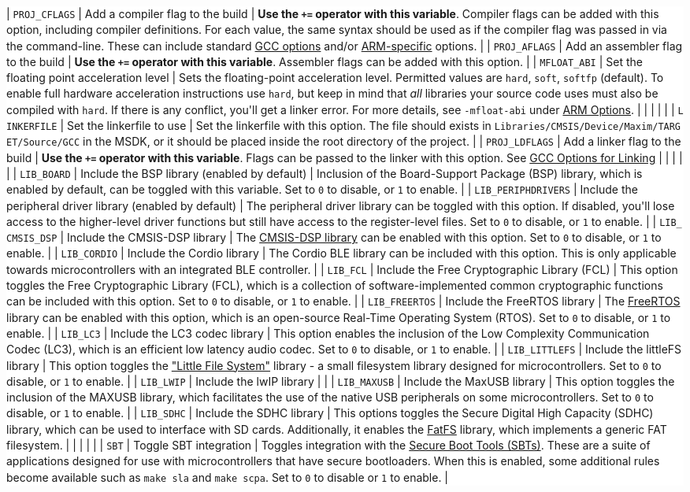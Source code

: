 | `PROJ_CFLAGS`          | Add a compiler flag to the build                           | **Use the `+=` operator with this variable**.  Compiler flags can be added with this option, including compiler definitions.  For each value, the same syntax should be used as if the compiler flag was passed in via the command-line.  These can include standard [GCC options](https://gcc.gnu.org/onlinedocs/gcc-10.4.0/gcc/Option-Summary.html#Option-Summary) and/or [ARM-specific](https://gcc.gnu.org/onlinedocs/gcc/ARM-Options.html) options. |
| `PROJ_AFLAGS`          | Add an assembler flag to the build                         | **Use the `+=` operator with this variable**.  Assembler flags can be added with this option. |
| `MFLOAT_ABI`           | Set the floating point acceleration level                  | Sets the floating-point acceleration level.  Permitted values are `hard`, `soft`, `softfp` (default).  To enable full hardware acceleration instructions use `hard`, but keep in mind that _all_ libraries your source code uses must also be compiled with `hard`.  If there is any conflict, you'll get a linker error.  For more details, see `-mfloat-abi` under [ARM Options](https://gcc.gnu.org/onlinedocs/gcc/ARM-Options.html). |
|                        |                                                            |                                                              |
| `LINKERFILE`           | Set the linkerfile to use                                  | Set the linkerfile with this option.  The file should exists in `Libraries/CMSIS/Device/Maxim/TARGET/Source/GCC` in the MSDK, or it should be placed inside the root directory of the project. |
| `PROJ_LDFLAGS`         | Add a linker flag to the build                             | **Use the `+=` operator with this variable**.  Flags can be passed to the linker with this option.  See [GCC Options for Linking](https://gcc.gnu.org/onlinedocs/gcc/Link-Options.html#Link-Options) |
|                        |                                                            |                                                              |
| `LIB_BOARD`            | Include the BSP library (enabled by default)               | Inclusion of the Board-Support Package (BSP) library, which is enabled by default, can be toggled with this variable.  Set to `0` to disable, or `1` to enable. |
| `LIB_PERIPHDRIVERS`    | Include the peripheral driver library (enabled by default) | The peripheral driver library can be toggled with this option.  If disabled, you'll lose access to the higher-level driver functions but still have access to the register-level files.  Set to `0` to disable, or `1` to enable. |
| `LIB_CMSIS_DSP`        | Include the CMSIS-DSP library                              | The [CMSIS-DSP library](https://www.keil.com/pack/doc/CMSIS/DSP/html/index.html) can be enabled with this option.  Set to `0` to disable, or `1` to enable. |
| `LIB_CORDIO`           | Include the Cordio library                                 | The Cordio BLE library can be included with this option.  This is only applicable towards microcontrollers with an integrated BLE controller. |
| `LIB_FCL`              | Include the Free Cryptographic Library (FCL)               | This option toggles the Free Cryptographic Library (FCL), which is a collection of software-implemented common cryptographic functions can be included with this option.  Set to `0` to disable, or `1` to enable. |
| `LIB_FREERTOS`         | Include the FreeRTOS library                               | The [FreeRTOS](https://freertos.org/) library can be enabled with this option, which is an open-source Real-Time Operating System (RTOS).  Set to `0` to disable, or `1` to enable. |
| `LIB_LC3`              | Include the LC3 codec library                              | This option enables the inclusion of the Low Complexity Communication Codec (LC3), which is an efficient low latency audio codec.  Set to `0` to disable, or `1` to enable. |
| `LIB_LITTLEFS`         | Include the littleFS library                               | This option toggles the ["Little File System"](https://github.com/littlefs-project/littlefs) library - a small filesystem library designed for microcontrollers.  Set to `0` to disable, or `1` to enable. |
| `LIB_LWIP`             | Include the lwIP library                                   |                                                              |
| `LIB_MAXUSB`           | Include the MaxUSB library                                 | This option toggles the inclusion of the MAXUSB library, which facilitates the use of the native USB peripherals on some microcontrollers.  Set to `0` to disable, or `1` to enable. |
| `LIB_SDHC`             | Include the SDHC library                                   | This options toggles the Secure Digital High Capacity (SDHC) library, which can be used to interface with SD cards.  Additionally, it enables the [FatFS](http://elm-chan.org/fsw/ff/00index_e.html) library, which implements a generic FAT filesystem. |
|                        |                                                            |                                                              |
| `SBT`                  | Toggle SBT integration                                     | Toggles integration with the [Secure Boot Tools (SBTs)](https://www.analog.com/en/design-center/evaluation-hardware-and-software/software/software-download.html?swpart=SFW0015360C).  These are a suite of applications designed for use with microcontrollers that have secure bootloaders.  When this is enabled, some additional rules become available such as `make sla` and `make scpa`.  Set to `0` to disable or `1` to enable. |